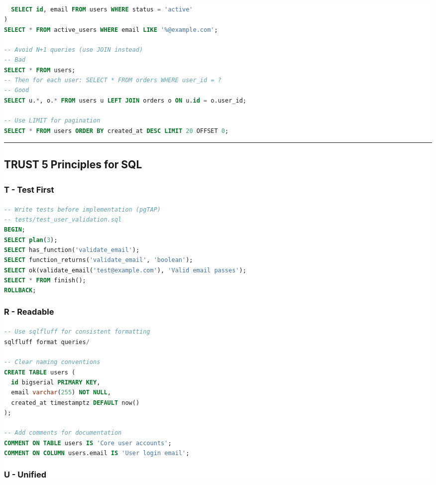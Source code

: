 ```sql
  SELECT id, email FROM users WHERE status = 'active'
)
SELECT * FROM active_users WHERE email LIKE '%@example.com';

-- Avoid N+1 queries (use JOIN instead)
-- Bad
SELECT * FROM users;
-- Then for each user: SELECT * FROM orders WHERE user_id = ?
-- Good
SELECT u.*, o.* FROM users u LEFT JOIN orders o ON u.id = o.user_id;

-- Use LIMIT for pagination
SELECT * FROM users ORDER BY created_at DESC LIMIT 20 OFFSET 0;
```

---

## TRUST 5 Principles for SQL

### T - Test First

```sql
-- Write tests before implementation (pgTAP)
-- tests/test_user_validation.sql
BEGIN;
SELECT plan(3);
SELECT has_function('validate_email');
SELECT function_returns('validate_email', 'boolean');
SELECT ok(validate_email('test@example.com'), 'Valid email passes');
SELECT * FROM finish();
ROLLBACK;
```

### R - Readable

```sql
-- Use sqlfluff for consistent formatting
sqlfluff format queries/

-- Clear naming conventions
CREATE TABLE users (
  id bigserial PRIMARY KEY,
  email varchar(255) NOT NULL,
  created_at timestamptz DEFAULT now()
);

-- Add comments for documentation
COMMENT ON TABLE users IS 'Core user accounts';
COMMENT ON COLUMN users.email IS 'User login email';
```

### U - Unified
